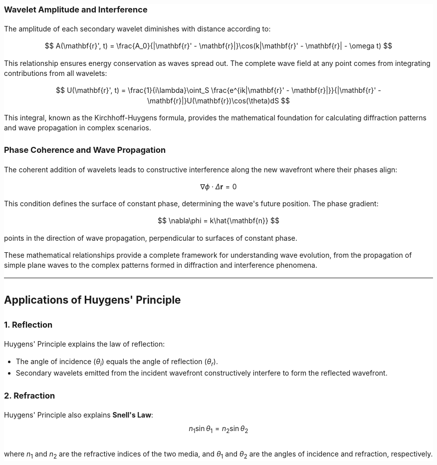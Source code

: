 ### Wavelet Amplitude and Interference

The amplitude of each secondary wavelet diminishes with distance according to:

$$
A(\mathbf{r}', t) = \frac{A_0}{|\mathbf{r}' - \mathbf{r}|}\cos(k|\mathbf{r}' - \mathbf{r}| - \omega t)
$$

This relationship ensures energy conservation as waves spread out. The complete wave field at any point comes from integrating contributions from all wavelets:

$$
U(\mathbf{r}', t) = \frac{1}{i\lambda}\oint_S \frac{e^{ik|\mathbf{r}' - \mathbf{r}|}}{|\mathbf{r}' - \mathbf{r}|}U(\mathbf{r})\cos(\theta)dS
$$

This integral, known as the Kirchhoff-Huygens formula, provides the mathematical foundation for calculating diffraction patterns and wave propagation in complex scenarios.

### Phase Coherence and Wave Propagation

The coherent addition of wavelets leads to constructive interference along the new wavefront where their phases align:

$$
\nabla\phi \cdot \Delta\mathbf{r} = 0
$$

This condition defines the surface of constant phase, determining the wave's future position. The phase gradient:

$$
\nabla\phi = k\hat{\mathbf{n}}
$$

points in the direction of wave propagation, perpendicular to surfaces of constant phase.

These mathematical relationships provide a complete framework for understanding wave evolution, from the propagation of simple plane waves to the complex patterns formed in diffraction and interference phenomena.

---

## **Applications of Huygens' Principle**  
### **1. Reflection**  
Huygens' Principle explains the law of reflection:  
- The angle of incidence ($\theta_i$) equals the angle of reflection ($\theta_r$).  
- Secondary wavelets emitted from the incident wavefront constructively interfere to form the reflected wavefront.  

### **2. Refraction**  
Huygens' Principle also explains **Snell's Law**:  
$$
n_1 \sin \theta_1 = n_2 \sin \theta_2
$$  
where $n_1$ and $n_2$ are the refractive indices of the two media, and $\theta_1$ and $\theta_2$ are the angles of incidence and refraction, respectively.  
